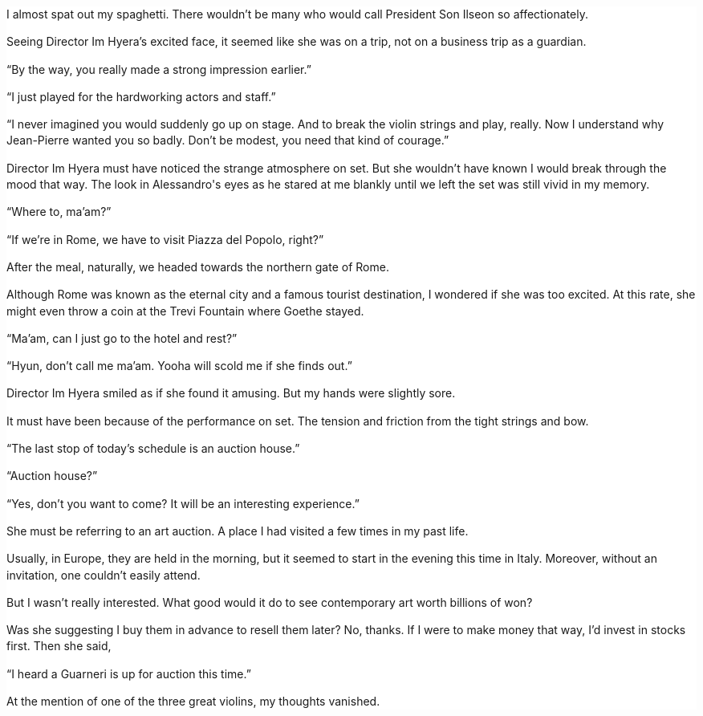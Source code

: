 I almost spat out my spaghetti. There wouldn’t be many who would call President Son Ilseon so affectionately.

Seeing Director Im Hyera’s excited face, it seemed like she was on a trip, not on a business trip as a guardian.

“By the way, you really made a strong impression earlier.”

“I just played for the hardworking actors and staff.”

“I never imagined you would suddenly go up on stage. And to break the violin strings and play, really. Now I understand why Jean-Pierre wanted you so badly. Don’t be modest, you need that kind of courage.”

Director Im Hyera must have noticed the strange atmosphere on set. But she wouldn’t have known I would break through the mood that way. The look in Alessandro's eyes as he stared at me blankly until we left the set was still vivid in my memory.

“Where to, ma’am?”

“If we’re in Rome, we have to visit Piazza del Popolo, right?”

After the meal, naturally, we headed towards the northern gate of Rome.

Although Rome was known as the eternal city and a famous tourist destination, I wondered if she was too excited. At this rate, she might even throw a coin at the Trevi Fountain where Goethe stayed.

“Ma’am, can I just go to the hotel and rest?”

“Hyun, don’t call me ma’am. Yooha will scold me if she finds out.”

Director Im Hyera smiled as if she found it amusing. But my hands were slightly sore.

It must have been because of the performance on set. The tension and friction from the tight strings and bow.

“The last stop of today’s schedule is an auction house.”

“Auction house?”

“Yes, don’t you want to come? It will be an interesting experience.”

She must be referring to an art auction. A place I had visited a few times in my past life.

Usually, in Europe, they are held in the morning, but it seemed to start in the evening this time in Italy. Moreover, without an invitation, one couldn’t easily attend.

But I wasn’t really interested. What good would it do to see contemporary art worth billions of won?

Was she suggesting I buy them in advance to resell them later? No, thanks. If I were to make money that way, I’d invest in stocks first. Then she said,

“I heard a Guarneri is up for auction this time.”

At the mention of one of the three great violins, my thoughts vanished.